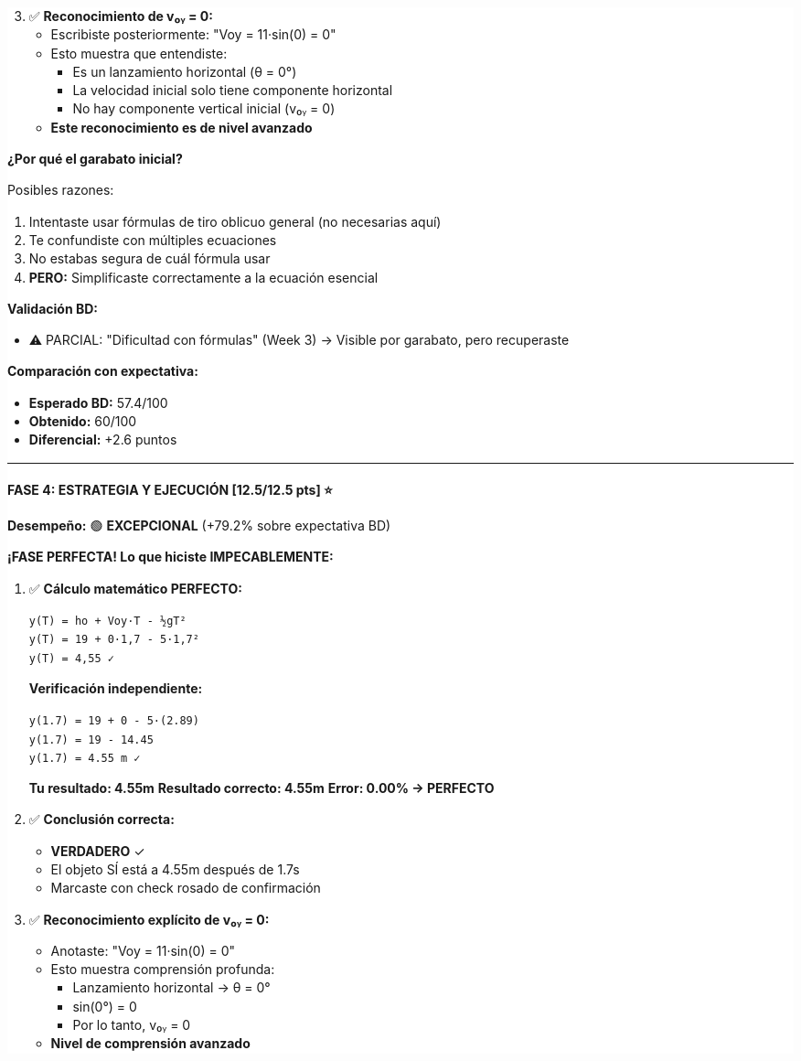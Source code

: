 3. ✅ **Reconocimiento de v₀ᵧ = 0:**
   - Escribiste posteriormente: "Voy = 11·sin(0) = 0"
   - Esto muestra que entendiste:
     - Es un lanzamiento horizontal (θ = 0°)
     - La velocidad inicial solo tiene componente horizontal
     - No hay componente vertical inicial (v₀ᵧ = 0)
   - **Este reconocimiento es de nivel avanzado**

**¿Por qué el garabato inicial?**

Posibles razones:
1. Intentaste usar fórmulas de tiro oblicuo general (no necesarias aquí)
2. Te confundiste con múltiples ecuaciones
3. No estabas segura de cuál fórmula usar
4. **PERO:** Simplificaste correctamente a la ecuación esencial

**Validación BD:**
- ⚠️ PARCIAL: "Dificultad con fórmulas" (Week 3) → Visible por garabato, pero recuperaste

**Comparación con expectativa:**
- **Esperado BD:** 57.4/100
- **Obtenido:** 60/100
- **Diferencial:** +2.6 puntos

---

#### **FASE 4: ESTRATEGIA Y EJECUCIÓN** [12.5/12.5 pts] ⭐

**Desempeño:** 🟢 **EXCEPCIONAL** (+79.2% sobre expectativa BD)

**¡FASE PERFECTA! Lo que hiciste IMPECABLEMENTE:**

1. ✅ **Cálculo matemático PERFECTO:**
   ```
   y(T) = ho + Voy·T - ½gT²
   y(T) = 19 + 0·1,7 - 5·1,7²
   y(T) = 4,55 ✓
   ```

   **Verificación independiente:**
   ```
   y(1.7) = 19 + 0 - 5·(2.89)
   y(1.7) = 19 - 14.45
   y(1.7) = 4.55 m ✓
   ```

   **Tu resultado: 4.55m**
   **Resultado correcto: 4.55m**
   **Error: 0.00% → PERFECTO**

2. ✅ **Conclusión correcta:**
   - **VERDADERO** ✓
   - El objeto SÍ está a 4.55m después de 1.7s
   - Marcaste con check rosado de confirmación

3. ✅ **Reconocimiento explícito de v₀ᵧ = 0:**
   - Anotaste: "Voy = 11·sin(0) = 0"
   - Esto muestra comprensión profunda:
     - Lanzamiento horizontal → θ = 0°
     - sin(0°) = 0
     - Por lo tanto, v₀ᵧ = 0
   - **Nivel de comprensión avanzado**
